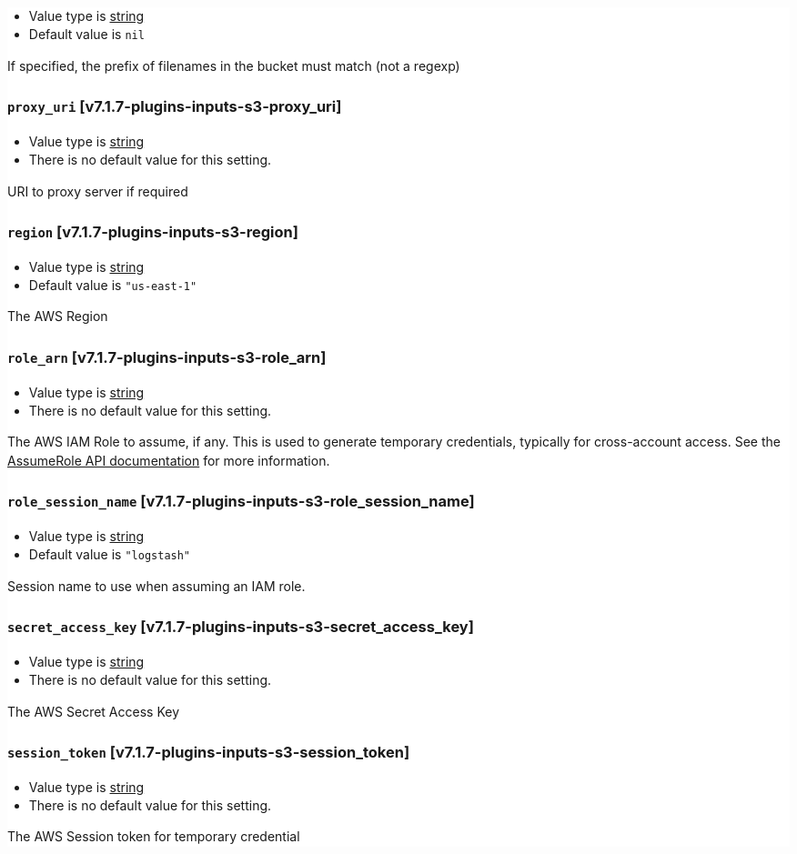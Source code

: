 * Value type is [string](logstash://reference/configuration-file-structure.md#string)
* Default value is `nil`

If specified, the prefix of filenames in the bucket must match (not a regexp)


### `proxy_uri` [v7.1.7-plugins-inputs-s3-proxy_uri]

* Value type is [string](logstash://reference/configuration-file-structure.md#string)
* There is no default value for this setting.

URI to proxy server if required


### `region` [v7.1.7-plugins-inputs-s3-region]

* Value type is [string](logstash://reference/configuration-file-structure.md#string)
* Default value is `"us-east-1"`

The AWS Region


### `role_arn` [v7.1.7-plugins-inputs-s3-role_arn]

* Value type is [string](logstash://reference/configuration-file-structure.md#string)
* There is no default value for this setting.

The AWS IAM Role to assume, if any. This is used to generate temporary credentials, typically for cross-account access. See the [AssumeRole API documentation](https://docs.aws.amazon.com/STS/latest/APIReference/API_AssumeRole.md) for more information.


### `role_session_name` [v7.1.7-plugins-inputs-s3-role_session_name]

* Value type is [string](logstash://reference/configuration-file-structure.md#string)
* Default value is `"logstash"`

Session name to use when assuming an IAM role.


### `secret_access_key` [v7.1.7-plugins-inputs-s3-secret_access_key]

* Value type is [string](logstash://reference/configuration-file-structure.md#string)
* There is no default value for this setting.

The AWS Secret Access Key


### `session_token` [v7.1.7-plugins-inputs-s3-session_token]

* Value type is [string](logstash://reference/configuration-file-structure.md#string)
* There is no default value for this setting.

The AWS Session token for temporary credential

